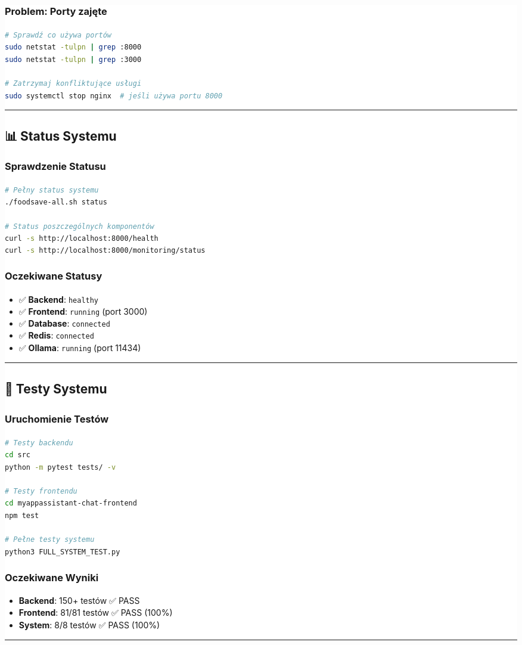 ### Problem: Porty zajęte
```bash
# Sprawdź co używa portów
sudo netstat -tulpn | grep :8000
sudo netstat -tulpn | grep :3000

# Zatrzymaj konfliktujące usługi
sudo systemctl stop nginx  # jeśli używa portu 8000
```

---

## 📊 Status Systemu

### Sprawdzenie Statusu
```bash
# Pełny status systemu
./foodsave-all.sh status

# Status poszczególnych komponentów
curl -s http://localhost:8000/health
curl -s http://localhost:8000/monitoring/status
```

### Oczekiwane Statusy
- ✅ **Backend**: `healthy`
- ✅ **Frontend**: `running` (port 3000)
- ✅ **Database**: `connected`
- ✅ **Redis**: `connected`
- ✅ **Ollama**: `running` (port 11434)

---

## 🧪 Testy Systemu

### Uruchomienie Testów
```bash
# Testy backendu
cd src
python -m pytest tests/ -v

# Testy frontendu
cd myappassistant-chat-frontend
npm test

# Pełne testy systemu
python3 FULL_SYSTEM_TEST.py
```

### Oczekiwane Wyniki
- **Backend**: 150+ testów ✅ PASS
- **Frontend**: 81/81 testów ✅ PASS (100%)
- **System**: 8/8 testów ✅ PASS (100%)

---